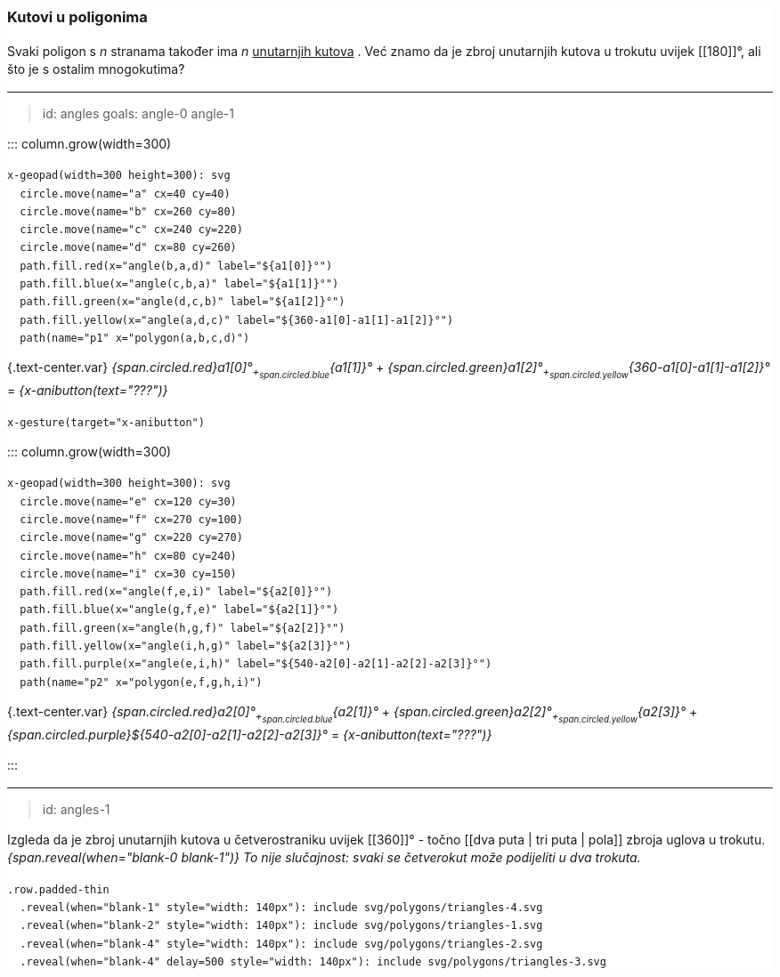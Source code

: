 ### Kutovi u poligonima

Svaki poligon s _n_ stranama također ima _n_ [unutarnjih kutova](gloss:internal-angle) . Već znamo da je zbroj unutarnjih kutova u trokutu uvijek [[180]]°, ali što je s ostalim mnogokutima?

---
> id: angles
> goals: angle-0 angle-1

::: column.grow(width=300)

    x-geopad(width=300 height=300): svg
      circle.move(name="a" cx=40 cy=40)
      circle.move(name="b" cx=260 cy=80)
      circle.move(name="c" cx=240 cy=220)
      circle.move(name="d" cx=80 cy=260)
      path.fill.red(x="angle(b,a,d)" label="${a1[0]}°")
      path.fill.blue(x="angle(c,b,a)" label="${a1[1]}°")
      path.fill.green(x="angle(d,c,b)" label="${a1[2]}°")
      path.fill.yellow(x="angle(a,d,c)" label="${360-a1[0]-a1[1]-a1[2]}°")
      path(name="p1" x="polygon(a,b,c,d)")

{.text-center.var} _{span.circled.red}${a1[0]}°_ + _{span.circled.blue}${a1[1]}°_ + _{span.circled.green}${a1[2]}°_ + _{span.circled.yellow}${360-a1[0]-a1[1]-a1[2]}°_ = _{x-anibutton(text="???")}_

    x-gesture(target="x-anibutton")

::: column.grow(width=300)

    x-geopad(width=300 height=300): svg
      circle.move(name="e" cx=120 cy=30)
      circle.move(name="f" cx=270 cy=100)
      circle.move(name="g" cx=220 cy=270)
      circle.move(name="h" cx=80 cy=240)
      circle.move(name="i" cx=30 cy=150)
      path.fill.red(x="angle(f,e,i)" label="${a2[0]}°")
      path.fill.blue(x="angle(g,f,e)" label="${a2[1]}°")
      path.fill.green(x="angle(h,g,f)" label="${a2[2]}°")
      path.fill.yellow(x="angle(i,h,g)" label="${a2[3]}°")
      path.fill.purple(x="angle(e,i,h)" label="${540-a2[0]-a2[1]-a2[2]-a2[3]}°")
      path(name="p2" x="polygon(e,f,g,h,i)")

{.text-center.var} _{span.circled.red}${a2[0]}°_ + _{span.circled.blue}${a2[1]}°_ + _{span.circled.green}${a2[2]}°_ + _{span.circled.yellow}${a2[3]}°_ + _{span.circled.purple}${540-a2[0]-a2[1]-a2[2]-a2[3]}°_ = _{x-anibutton(text="???")}_

:::

---
> id: angles-1

Izgleda da je zbroj unutarnjih kutova u četverostraniku uvijek [[360]]° - točno [[dva puta | tri puta | pola]] zbroja uglova u trokutu. _{span.reveal(when="blank-0 blank-1")} To nije slučajnost: svaki se četverokut može podijeliti u dva trokuta._

    .row.padded-thin
      .reveal(when="blank-1" style="width: 140px"): include svg/polygons/triangles-4.svg
      .reveal(when="blank-2" style="width: 140px"): include svg/polygons/triangles-1.svg
      .reveal(when="blank-4" style="width: 140px"): include svg/polygons/triangles-2.svg
      .reveal(when="blank-4" delay=500 style="width: 140px"): include svg/polygons/triangles-3.svg
